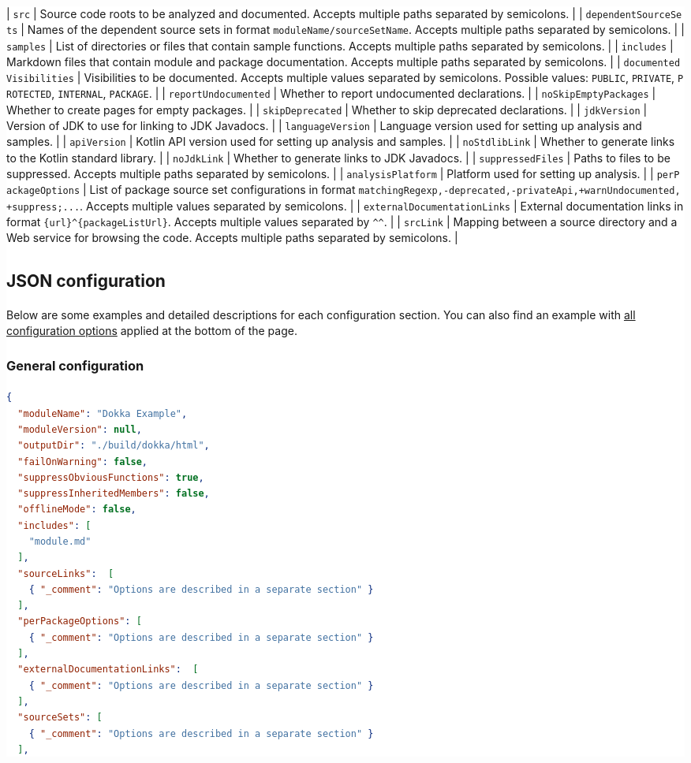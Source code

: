 | `src`                        | Source code roots to be analyzed and documented. Accepts multiple paths separated by semicolons.                                                                               |
| `dependentSourceSets`        | Names of the dependent source sets in format `moduleName/sourceSetName`. Accepts multiple paths separated by semicolons.                                                       |
| `samples`                    | List of directories or files that contain sample functions. Accepts multiple paths separated by semicolons.                                                                    |
| `includes`                   | Markdown files that contain module and package documentation. Accepts multiple paths separated by semicolons.                                                                  |
| `documentedVisibilities`     | Visibilities to be documented. Accepts multiple values separated by semicolons. Possible values: `PUBLIC`, `PRIVATE`, `PROTECTED`, `INTERNAL`, `PACKAGE`.                      |
| `reportUndocumented`         | Whether to report undocumented declarations.                                                                                                                                   | 
| `noSkipEmptyPackages`        | Whether to create pages for empty packages.                                                                                                                                    | 
| `skipDeprecated`             | Whether to skip deprecated declarations.                                                                                                                                       | 
| `jdkVersion`                 | Version of JDK to use for linking to JDK Javadocs.                                                                                                                             |
| `languageVersion`            | Language version used for setting up analysis and samples.                                                                                                                     |
| `apiVersion`                 | Kotlin API version used for setting up analysis and samples.                                                                                                                   |
| `noStdlibLink`               | Whether to generate links to the Kotlin standard library.                                                                                                                      | 
| `noJdkLink`                  | Whether to generate links to JDK Javadocs.                                                                                                                                     | 
| `suppressedFiles`            | Paths to files to be suppressed. Accepts multiple paths separated by semicolons.                                                                                               |
| `analysisPlatform`           | Platform used for setting up analysis.                                                                                                                                         |
| `perPackageOptions`          | List of package source set configurations in format `matchingRegexp,-deprecated,-privateApi,+warnUndocumented,+suppress;...`. Accepts multiple values separated by semicolons. |
| `externalDocumentationLinks` | External documentation links in format `{url}^{packageListUrl}`. Accepts multiple values separated by `^^`.                                                                    |
| `srcLink`                    | Mapping between a source directory and a Web service for browsing the code. Accepts multiple paths separated by semicolons.                                                    |

## JSON configuration

Below are some examples and detailed descriptions for each configuration section. You can also find an example
with [all configuration options](#complete-configuration) applied at the bottom of the page.

### General configuration

```json
{
  "moduleName": "Dokka Example",
  "moduleVersion": null,
  "outputDir": "./build/dokka/html",
  "failOnWarning": false,
  "suppressObviousFunctions": true,
  "suppressInheritedMembers": false,
  "offlineMode": false,
  "includes": [
    "module.md"
  ],
  "sourceLinks":  [
    { "_comment": "Options are described in a separate section" }
  ],
  "perPackageOptions": [
    { "_comment": "Options are described in a separate section" }
  ],
  "externalDocumentationLinks":  [
    { "_comment": "Options are described in a separate section" }
  ],
  "sourceSets": [
    { "_comment": "Options are described in a separate section" }
  ],
```